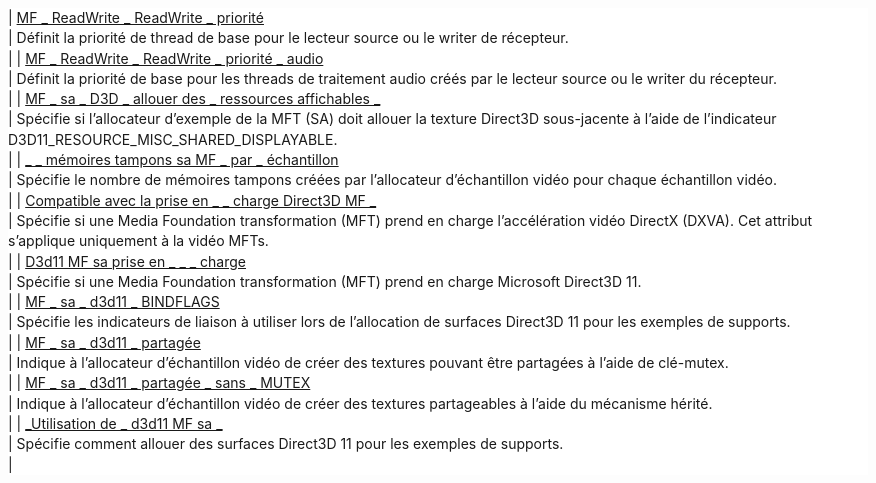 | [MF \_ ReadWrite \_ ReadWrite \_ priorité](mf-readwrite-mmcss-priority.md)<br/>                                                                                | Définit la priorité de thread de base pour le lecteur source ou le writer de récepteur.<br/>                                                                                                                                                                                                                                                                                                                            |
| [MF \_ ReadWrite \_ ReadWrite \_ priorité \_ audio](mf-readwrite-mmcss-priority-audio.md)<br/>                                                                   | Définit la priorité de base pour les threads de traitement audio créés par le lecteur source ou le writer du récepteur.<br/>                                                                                                                                                                                                                                                                                               |
| [MF \_ sa \_ D3D \_ allouer des \_ ressources affichables \_](mf-sa-d3d11-allocate-displayable-resources.md)<br/>                                                                                     | Spécifie si l’allocateur d’exemple de la MFT (SA) doit allouer la texture Direct3D sous-jacente à l’aide de l’indicateur D3D11_RESOURCE_MISC_SHARED_DISPLAYABLE.<br/>                                                                                                                                                                                                                                                                                                          |
| [\_ \_ mémoires tampons sa MF \_ par \_ échantillon](mf-sa-buffers-per-sample.md)<br/>                                                                                     | Spécifie le nombre de mémoires tampons créées par l’allocateur d’échantillon vidéo pour chaque échantillon vidéo. <br/>                                                                                                                                                                                                                                                                                                          |
| [Compatible avec la prise en \_ \_ charge Direct3D MF \_](mf-sa-d3d-aware-attribute.md)<br/>                                                                                              | Spécifie si une Media Foundation transformation (MFT) prend en charge l’accélération vidéo DirectX (DXVA). Cet attribut s’applique uniquement à la vidéo MFTs. <br/>                                                                                                                                                                                                                                                   |
| [D3d11 MF sa prise en \_ \_ \_ charge](mf-sa-d3d11-aware.md)<br/>                                                                                                    | Spécifie si une Media Foundation transformation (MFT) prend en charge Microsoft Direct3D 11.<br/>                                                                                                                                                                                                                                                                                                           |
| [MF \_ sa \_ d3d11 \_ BINDFLAGS](mf-sa-d3d11-bindflags.md)<br/>                                                                                            | Spécifie les indicateurs de liaison à utiliser lors de l’allocation de surfaces Direct3D 11 pour les exemples de supports.<br/>                                                                                                                                                                                                                                                                                                     |
| [MF \_ sa \_ d3d11 \_ partagée](mf-sa-d3d11-shared.md)<br/>                                                                                                  | Indique à l’allocateur d’échantillon vidéo de créer des textures pouvant être partagées à l’aide de clé-mutex.<br/>                                                                                                                                                                                                                                                                                                     |
| [MF \_ sa \_ d3d11 \_ partagée \_ sans \_ MUTEX](mf-sa-d3d11-shared-without-mutex.md)<br/>                                                                    | Indique à l’allocateur d’échantillon vidéo de créer des textures partageables à l’aide du mécanisme hérité.<br/>                                                                                                                                                                                                                                                                                            |
| [\_Utilisation de \_ d3d11 MF sa \_](mf-sa-d3d11-usage.md)<br/>                                                                                                    | Spécifie comment allouer des surfaces Direct3D 11 pour les exemples de supports.<br/>                                                                                                                                                                                                                                                                                                                              |
